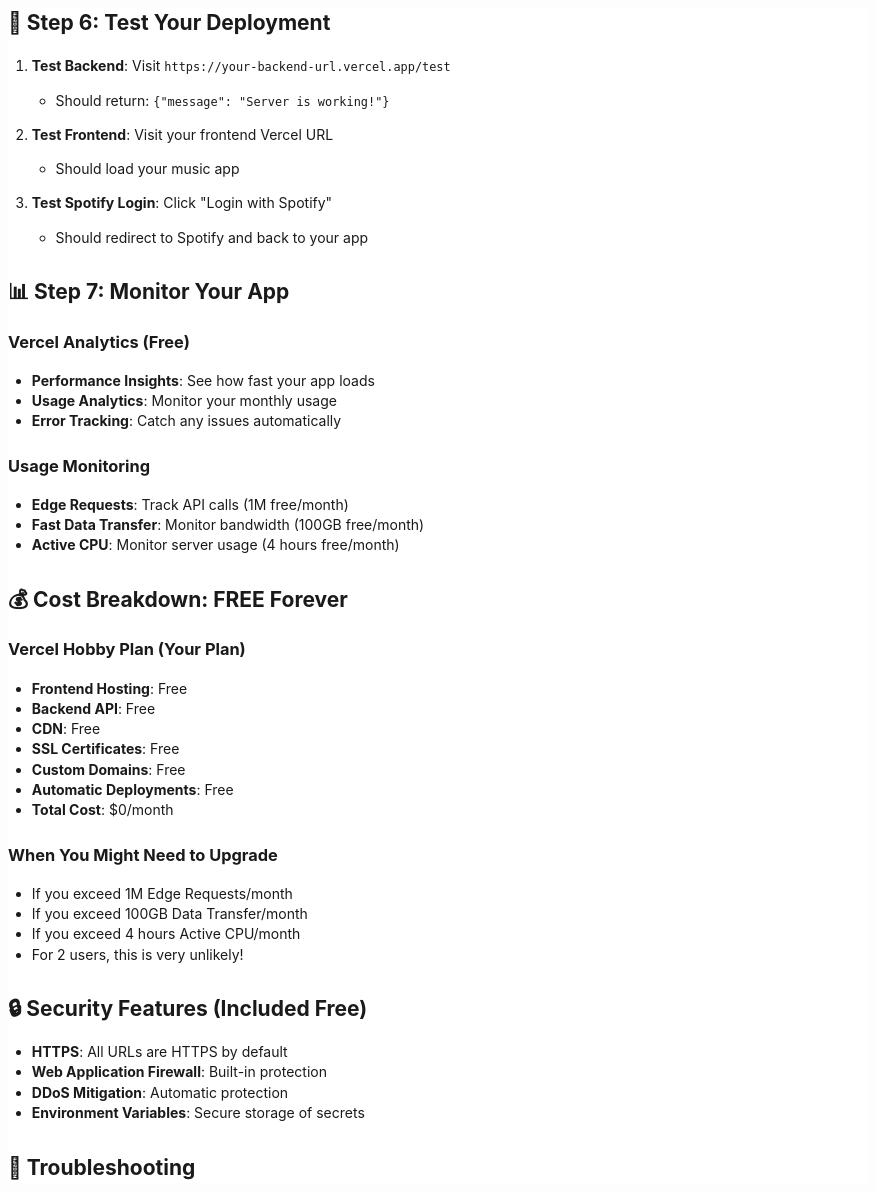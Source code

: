 ## 🧪 Step 6: Test Your Deployment

1. **Test Backend**: Visit `https://your-backend-url.vercel.app/test`
   - Should return: `{"message": "Server is working!"}`

2. **Test Frontend**: Visit your frontend Vercel URL
   - Should load your music app

3. **Test Spotify Login**: Click "Login with Spotify"
   - Should redirect to Spotify and back to your app

## 📊 Step 7: Monitor Your App

### Vercel Analytics (Free)
- **Performance Insights**: See how fast your app loads
- **Usage Analytics**: Monitor your monthly usage
- **Error Tracking**: Catch any issues automatically

### Usage Monitoring
- **Edge Requests**: Track API calls (1M free/month)
- **Fast Data Transfer**: Monitor bandwidth (100GB free/month)
- **Active CPU**: Monitor server usage (4 hours free/month)

## 💰 Cost Breakdown: FREE Forever

### Vercel Hobby Plan (Your Plan)
- **Frontend Hosting**: Free
- **Backend API**: Free
- **CDN**: Free
- **SSL Certificates**: Free
- **Custom Domains**: Free
- **Automatic Deployments**: Free
- **Total Cost**: $0/month

### When You Might Need to Upgrade
- If you exceed 1M Edge Requests/month
- If you exceed 100GB Data Transfer/month
- If you exceed 4 hours Active CPU/month
- For 2 users, this is very unlikely!

## 🔒 Security Features (Included Free)

- **HTTPS**: All URLs are HTTPS by default
- **Web Application Firewall**: Built-in protection
- **DDoS Mitigation**: Automatic protection
- **Environment Variables**: Secure storage of secrets

## 🚨 Troubleshooting
